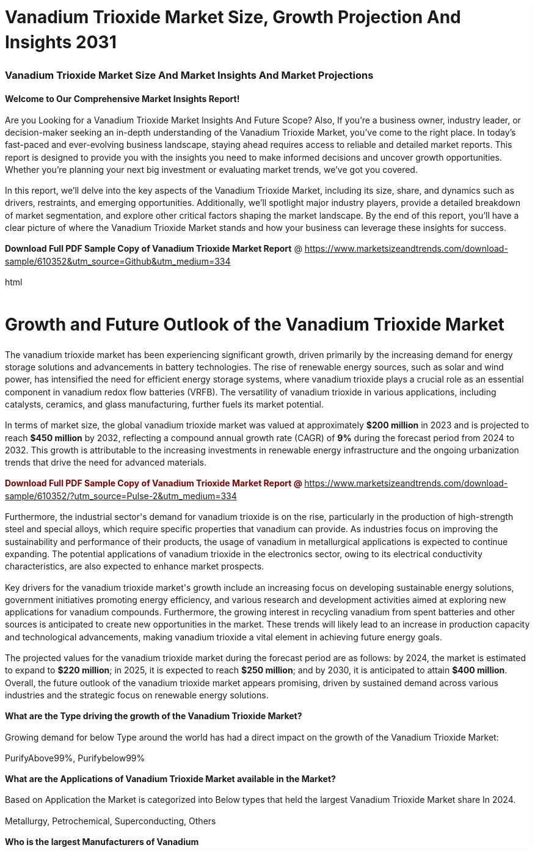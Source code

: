 <h1>Vanadium Trioxide Market Size, Growth Projection And Insights 2031</h1><div class="" data-test-id=""><h3><span class="">Vanadium Trioxide Market Size And Market Insights And Market Projections</span></h3></div><div class="" data-test-id=""><p><strong>Welcome to Our Comprehensive Market Insights Report!</strong></p><p>Are you Looking for a Vanadium Trioxide Market Insights And Future Scope? Also, If you&rsquo;re a business owner, industry leader, or decision-maker seeking an in-depth understanding of the Vanadium Trioxide Market, you&rsquo;ve come to the right place. In today&rsquo;s fast-paced and ever-evolving business landscape, staying ahead requires access to reliable and detailed market reports. This report is designed to provide you with the insights you need to make informed decisions and uncover growth opportunities. Whether you&rsquo;re planning your next big investment or evaluating market trends, we&rsquo;ve got you covered.</p><p>In this report, we&rsquo;ll delve into the key aspects of the Vanadium Trioxide Market, including its size, share, and dynamics such as drivers, restraints, and emerging opportunities. Additionally, we&rsquo;ll spotlight major industry players, provide a detailed breakdown of market segmentation, and explore other critical factors shaping the market landscape. By the end of this report, you&rsquo;ll have a clear picture of where the Vanadium Trioxide Market stands and how your business can leverage these insights for success.</p><p><strong>Download Full PDF Sample Copy of Vanadium Trioxide Market Report</strong> @ <a href="https://www.marketsizeandtrends.com/download-sample/610352&utm_source=Github&utm_medium=334" target="_blank">https://www.marketsizeandtrends.com/download-sample/610352&utm_source=Github&utm_medium=334</a></p></div><div class="" data-test-id=""><p><span class="">html<h1>Growth and Future Outlook of the Vanadium Trioxide Market</h1><p>The vanadium trioxide market has been experiencing significant growth, driven primarily by the increasing demand for energy storage solutions and advancements in battery technologies. The rise of renewable energy sources, such as solar and wind power, has intensified the need for efficient energy storage systems, where vanadium trioxide plays a crucial role as an essential component in vanadium redox flow batteries (VRFB). The versatility of vanadium trioxide in various applications, including catalysts, ceramics, and glass manufacturing, further fuels its market potential.</p><p>In terms of market size, the global vanadium trioxide market was valued at approximately <strong>$200 million</strong> in 2023 and is projected to reach <strong>$450 million</strong> by 2032, reflecting a compound annual growth rate (CAGR) of <strong>9%</strong> during the forecast period from 2024 to 2032. This growth is attributable to the increasing investments in renewable energy infrastructure and the ongoing urbanization trends that drive the need for advanced materials.</p><p><strong><span style="color: #800000;">Download Full PDF Sample Copy of Vanadium Trioxide Market Report @</span>&nbsp;</strong><a href="https://www.marketsizeandtrends.com/download-sample/610352/?utm_source=Pulse-2&amp;utm_medium=334">https://www.marketsizeandtrends.com/download-sample/610352/?utm_source=Pulse-2&amp;utm_medium=334</a></p><p>Furthermore, the industrial sector's demand for vanadium trioxide is on the rise, particularly in the production of high-strength steel and special alloys, which require specific properties that vanadium can provide. As industries focus on improving the sustainability and performance of their products, the usage of vanadium in metallurgical applications is expected to continue expanding. The potential applications of vanadium trioxide in the electronics sector, owing to its electrical conductivity characteristics, are also expected to enhance market prospects.</p><p>Key drivers for the vanadium trioxide market's growth include an increasing focus on developing sustainable energy solutions, government initiatives promoting energy efficiency, and various research and development activities aimed at exploring new applications for vanadium compounds. Furthermore, the growing interest in recycling vanadium from spent batteries and other sources is anticipated to create new opportunities in the market. These trends will likely lead to an increase in production capacity and technological advancements, making vanadium trioxide a vital element in achieving future energy goals.</p><p>The projected values for the vanadium trioxide market during the forecast period are as follows: by 2024, the market is estimated to expand to <strong>$220 million</strong>; in 2025, it is expected to reach <strong>$250 million</strong>; and by 2030, it is anticipated to attain <strong>$400 million</strong>. Overall, the future outlook of the vanadium trioxide market appears promising, driven by sustained demand across various industries and the strategic focus on renewable energy solutions.</p></span></p><p><strong><span class="">What are the&nbsp;Type driving the growth of the Vanadium Trioxide Market?</span></strong></p></div><div class="" data-test-id=""><p><span class="">Growing demand for below Type around the world has had a direct impact on the growth of the Vanadium Trioxide Market:</span></p></div><div class="" data-test-id=""><p>PurifyAbove99%, Purifybelow99%</p><p><span class=""><strong>What are the&nbsp;Applications&nbsp;of Vanadium Trioxide Market available in the Market?</strong></span></p></div><div class="" data-test-id=""><p><span class="">Based on Application the Market is categorized into Below types that held the largest Vanadium Trioxide Market share In 2024.</span></p></div><div class="" data-test-id=""><p><span class="">Metallurgy, Petrochemical, Superconducting, Others</span></p><p><span class=""><strong>Who is the largest Manufacturers of Vanadium